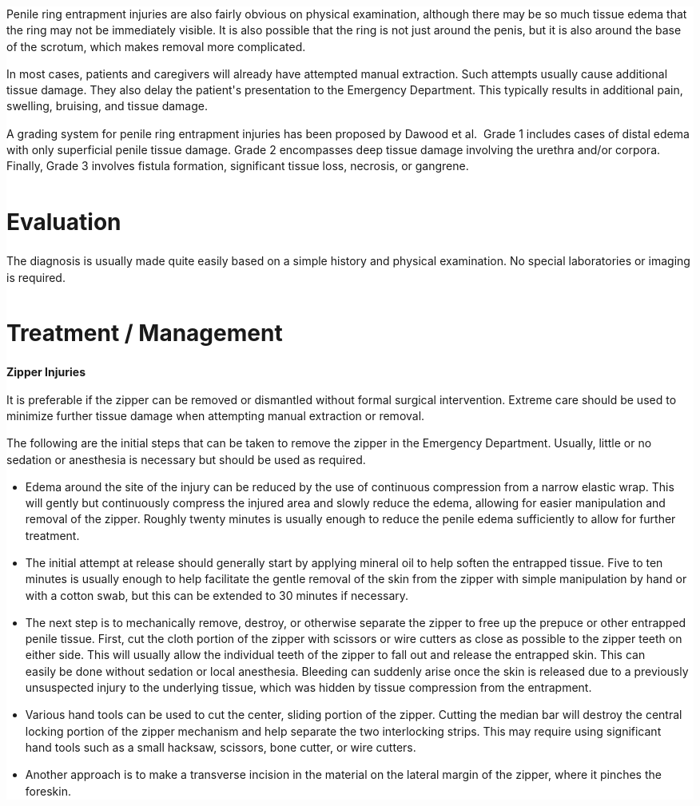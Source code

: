 Penile ring entrapment injuries are also fairly obvious on physical examination, although there may be so much tissue edema that the ring may not be immediately visible. It is also possible that the ring is not just around the penis, but it is also around the base of the scrotum, which makes removal more complicated.

In most cases, patients and caregivers will already have attempted manual extraction. Such attempts usually cause additional tissue damage. They also delay the patient's presentation to the Emergency Department. This typically results in additional pain, swelling, bruising, and tissue damage.

A grading system for penile ring entrapment injuries has been proposed by Dawood et al.  Grade 1 includes cases of distal edema with only superficial penile tissue damage. Grade 2 encompasses deep tissue damage involving the urethra and/or corpora. Finally, Grade 3 involves fistula formation, significant tissue loss, necrosis, or gangrene.

# Evaluation

The diagnosis is usually made quite easily based on a simple history and physical examination. No special laboratories or imaging is required.

# Treatment / Management

**Zipper Injuries**

It is preferable if the zipper can be removed or dismantled without formal surgical intervention. Extreme care should be used to minimize further tissue damage when attempting manual extraction or removal.

The following are the initial steps that can be taken to remove the zipper in the Emergency Department. Usually, little or no sedation or anesthesia is necessary but should be used as required.

- Edema around the site of the injury can be reduced by the use of continuous compression from a narrow elastic wrap. This will gently but continuously compress the injured area and slowly reduce the edema, allowing for easier manipulation and removal of the zipper. Roughly twenty minutes is usually enough to reduce the penile edema sufficiently to allow for further treatment.

- The initial attempt at release should generally start by applying mineral oil to help soften the entrapped tissue. Five to ten minutes is usually enough to help facilitate the gentle removal of the skin from the zipper with simple manipulation by hand or with a cotton swab, but this can be extended to 30 minutes if necessary.

- The next step is to mechanically remove, destroy, or otherwise separate the zipper to free up the prepuce or other entrapped penile tissue. First, cut the cloth portion of the zipper with scissors or wire cutters as close as possible to the zipper teeth on either side. This will usually allow the individual teeth of the zipper to fall out and release the entrapped skin. This can easily be done without sedation or local anesthesia. Bleeding can suddenly arise once the skin is released due to a previously unsuspected injury to the underlying tissue, which was hidden by tissue compression from the entrapment.

- Various hand tools can be used to cut the center, sliding portion of the zipper. Cutting the median bar will destroy the central locking portion of the zipper mechanism and help separate the two interlocking strips. This may require using significant hand tools such as a small hacksaw, scissors, bone cutter, or wire cutters.

- Another approach is to make a transverse incision in the material on the lateral margin of the zipper, where it pinches the foreskin.
